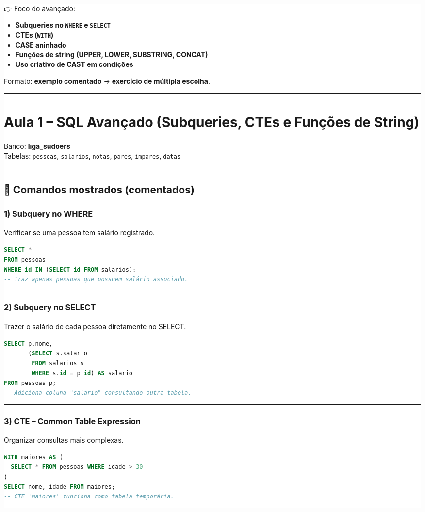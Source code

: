 👉 Foco do avançado:

* **Subqueries no `WHERE` e `SELECT`**
* **CTEs (`WITH`)**
* **CASE aninhado**
* **Funções de string (UPPER, LOWER, SUBSTRING, CONCAT)**
* **Uso criativo de CAST em condições**

Formato: **exemplo comentado** → **exercício de múltipla escolha**.

---

# Aula 1 – SQL Avançado (Subqueries, CTEs e Funções de String)

Banco: **liga_sudoers**  
Tabelas: `pessoas`, `salarios`, `notas`, `pares`, `impares`, `datas`

---

## 🔧 Comandos mostrados (comentados)

### 1) Subquery no WHERE
Verificar se uma pessoa tem salário registrado.

```sql
SELECT * 
FROM pessoas 
WHERE id IN (SELECT id FROM salarios);
-- Traz apenas pessoas que possuem salário associado.
````

---

### 2) Subquery no SELECT

Trazer o salário de cada pessoa diretamente no SELECT.

```sql
SELECT p.nome,
       (SELECT s.salario 
        FROM salarios s 
        WHERE s.id = p.id) AS salario
FROM pessoas p;
-- Adiciona coluna "salario" consultando outra tabela.
```

---

### 3) CTE – Common Table Expression

Organizar consultas mais complexas.

```sql
WITH maiores AS (
  SELECT * FROM pessoas WHERE idade > 30
)
SELECT nome, idade FROM maiores;
-- CTE 'maiores' funciona como tabela temporária.
```

---